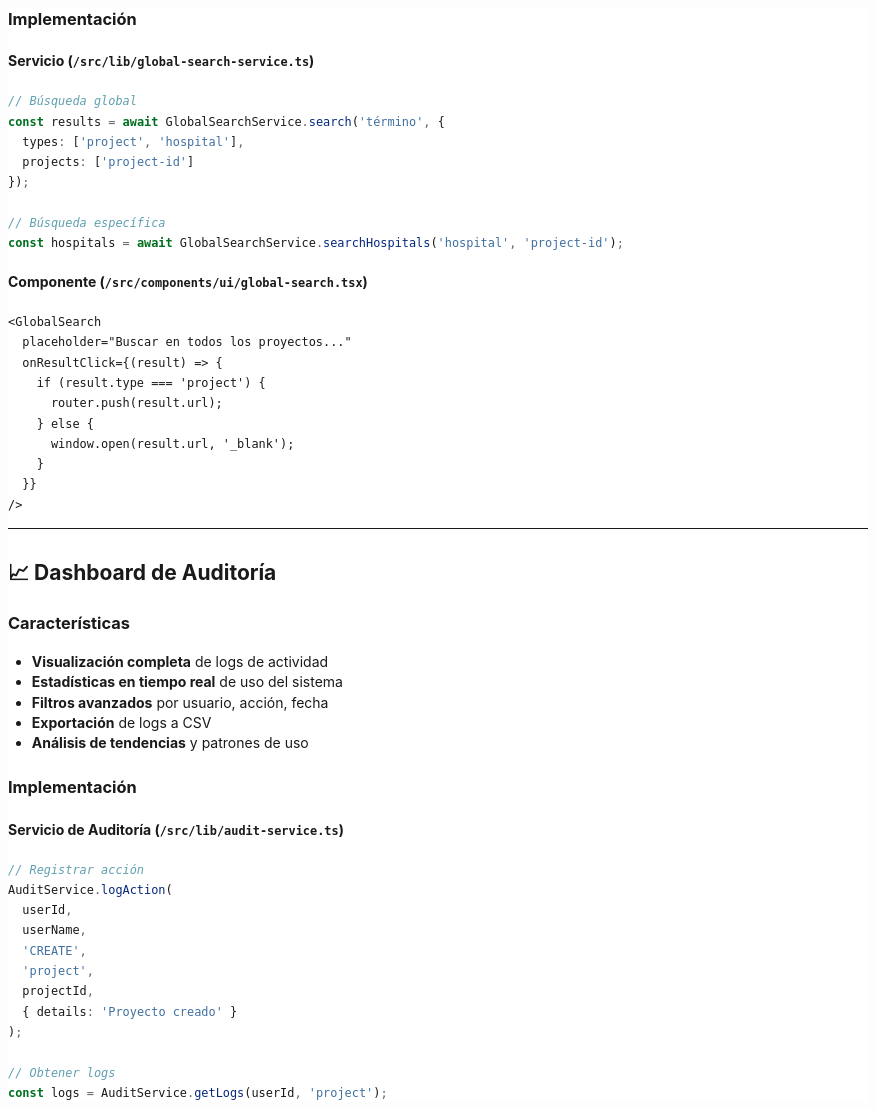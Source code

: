 ### Implementación

#### Servicio (`/src/lib/global-search-service.ts`)
```typescript
// Búsqueda global
const results = await GlobalSearchService.search('término', {
  types: ['project', 'hospital'],
  projects: ['project-id']
});

// Búsqueda específica
const hospitals = await GlobalSearchService.searchHospitals('hospital', 'project-id');
```

#### Componente (`/src/components/ui/global-search.tsx`)
```tsx
<GlobalSearch
  placeholder="Buscar en todos los proyectos..."
  onResultClick={(result) => {
    if (result.type === 'project') {
      router.push(result.url);
    } else {
      window.open(result.url, '_blank');
    }
  }}
/>
```

---

## 📈 Dashboard de Auditoría

### Características
- **Visualización completa** de logs de actividad
- **Estadísticas en tiempo real** de uso del sistema
- **Filtros avanzados** por usuario, acción, fecha
- **Exportación** de logs a CSV
- **Análisis de tendencias** y patrones de uso

### Implementación

#### Servicio de Auditoría (`/src/lib/audit-service.ts`)
```typescript
// Registrar acción
AuditService.logAction(
  userId,
  userName,
  'CREATE',
  'project',
  projectId,
  { details: 'Proyecto creado' }
);

// Obtener logs
const logs = AuditService.getLogs(userId, 'project');
```
